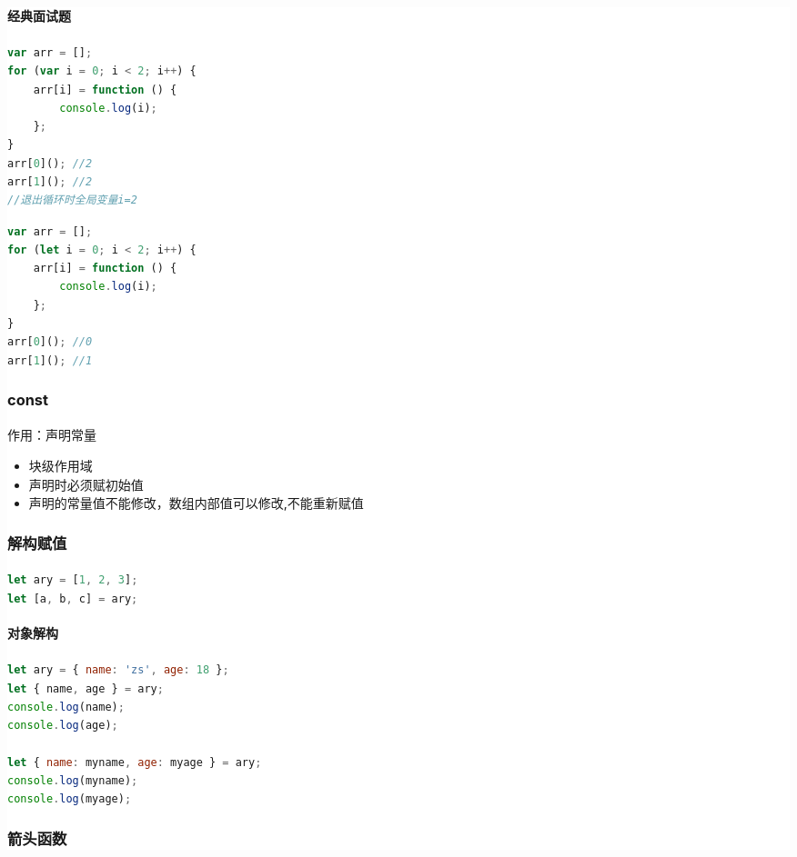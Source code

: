#### 经典面试题

```javascript
var arr = [];
for (var i = 0; i < 2; i++) {
	arr[i] = function () {
		console.log(i);
	};
}
arr[0](); //2
arr[1](); //2
//退出循环时全局变量i=2
```

```javascript
var arr = [];
for (let i = 0; i < 2; i++) {
	arr[i] = function () {
		console.log(i);
	};
}
arr[0](); //0
arr[1](); //1
```

### const

作用：声明常量

- 块级作用域
- 声明时必须赋初始值
- 声明的常量值不能修改，数组内部值可以修改,不能重新赋值

### 解构赋值

```javascript
let ary = [1, 2, 3];
let [a, b, c] = ary;
```

#### 对象解构

```javascript
let ary = { name: 'zs', age: 18 };
let { name, age } = ary;
console.log(name);
console.log(age);

let { name: myname, age: myage } = ary;
console.log(myname);
console.log(myage);
```

### 箭头函数
